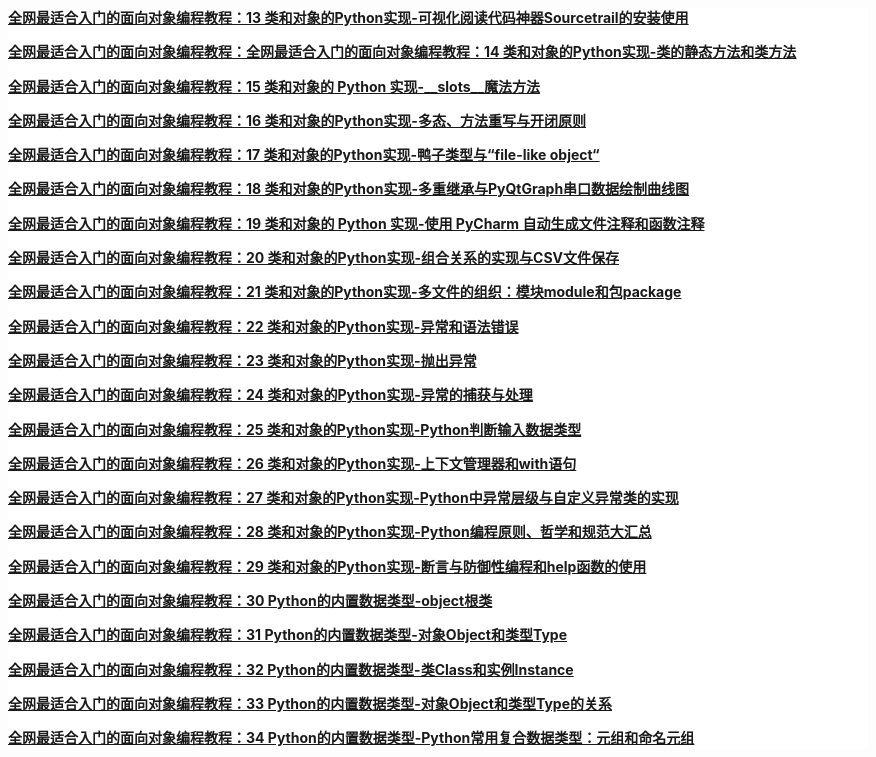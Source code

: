 [**全网最适合入门的面向对象编程教程：13 类和对象的Python实现-可视化阅读代码神器Sourcetrail的安装使用**](https://mp.weixin.qq.com/s/EbJJpqIq8v_eRQZfdWONFA)

[**全网最适合入门的面向对象编程教程：全网最适合入门的面向对象编程教程：14 类和对象的Python实现-类的静态方法和类方法**](https://mp.weixin.qq.com/s/fLSGXknzwY8FHzavunfQXg)

[**全网最适合入门的面向对象编程教程：15 类和对象的 Python 实现-__slots__魔法方法**](https://mp.weixin.qq.com/s/fLSGXknzwY8FHzavunfQXg)

[**全网最适合入门的面向对象编程教程：16 类和对象的Python实现-多态、方法重写与开闭原则**](https://mp.weixin.qq.com/s/VNlMnPhSyglZ9FalqIfw-A)

[**全网最适合入门的面向对象编程教程：17 类和对象的Python实现-鸭子类型与“file-like object“**](https://mp.weixin.qq.com/s/mffQ0sdsI5yt_tJrZRxe-g)

[**全网最适合入门的面向对象编程教程：18 类和对象的Python实现-多重继承与PyQtGraph串口数据绘制曲线图**](https://mp.weixin.qq.com/s/JSIKlWJ4pNShBGkfXolkQg)

[**全网最适合入门的面向对象编程教程：19 类和对象的 Python 实现-使用 PyCharm 自动生成文件注释和函数注释**](https://www.cnblogs.com/FreakEmbedded/p/18308599)

[**全网最适合入门的面向对象编程教程：20 类和对象的Python实现-组合关系的实现与CSV文件保存**](https://mp.weixin.qq.com/s/_TuErM5YRBsy2wixYbbbkw)

[**全网最适合入门的面向对象编程教程：21 类和对象的Python实现-多文件的组织：模块module和包package**](https://mp.weixin.qq.com/s/zqG3vuxVq0pmUqrV-tztng)

[**全网最适合入门的面向对象编程教程：22 类和对象的Python实现-异常和语法错误**](https://mp.weixin.qq.com/s/Wj5ovLUWqKudW5VSiycK5A)

[**全网最适合入门的面向对象编程教程：23 类和对象的Python实现-抛出异常**](https://mp.weixin.qq.com/s/o5cgglFtmr9q3lW5gAiYEg)

[**全网最适合入门的面向对象编程教程：24 类和对象的Python实现-异常的捕获与处理**](https://mp.weixin.qq.com/s/DPC8Drr6iCnC0j-YMGyOfg)

[**全网最适合入门的面向对象编程教程：25 类和对象的Python实现-Python判断输入数据类型**](https://mp.weixin.qq.com/s/ghhS3fk98LTkh1a-daEg0Q)

[**全网最适合入门的面向对象编程教程：26 类和对象的Python实现-上下文管理器和with语句**](https://mp.weixin.qq.com/s/LHj-igDSYaL_1z8H7VEj1Q)

[**全网最适合入门的面向对象编程教程：27 类和对象的Python实现-Python中异常层级与自定义异常类的实现**](https://mp.weixin.qq.com/s/tQ2NHEWCMI4e4AG5BBsSpw)

[**全网最适合入门的面向对象编程教程：28 类和对象的Python实现-Python编程原则、哲学和规范大汇总**](https://mp.weixin.qq.com/s/rvHzNvuovU-3KY2FtcQK-Q)

[**全网最适合入门的面向对象编程教程：29 类和对象的Python实现-断言与防御性编程和help函数的使用**](https://mp.weixin.qq.com/s/swfA2JsajMFpaOa5PZCEbg)

[**全网最适合入门的面向对象编程教程：30 Python的内置数据类型-object根类**](https://mp.weixin.qq.com/s/5NxKSJUxetAkdwYW9n941w)

[**全网最适合入门的面向对象编程教程：31 Python的内置数据类型-对象Object和类型Type**](https://mp.weixin.qq.com/s/Z3AMqnfkmhqzcK3A-J3ylw)

[**全网最适合入门的面向对象编程教程：32 Python的内置数据类型-类Class和实例Instance**](https://mp.weixin.qq.com/s/C4pj9ujGsQMMOnLEqI414A)

[**全网最适合入门的面向对象编程教程：33 Python的内置数据类型-对象Object和类型Type的关系**](https://mp.weixin.qq.com/s/V_3QFDJRss_lAJHgJ4oVwg)

[**全网最适合入门的面向对象编程教程：34 Python的内置数据类型-Python常用复合数据类型：元组和命名元组**](https://mp.weixin.qq.com/s/crZBcEEBKBfDfWA9ub-d-A)

